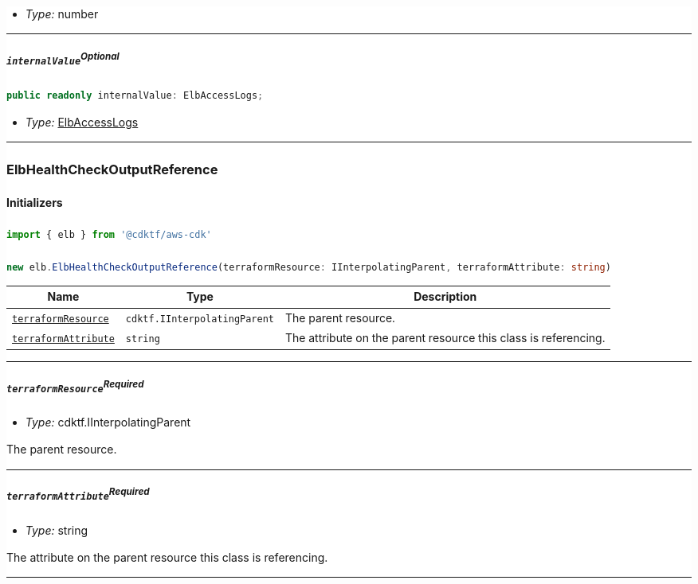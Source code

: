 - *Type:* number

---

##### `internalValue`<sup>Optional</sup> <a name="internalValue" id="@cdktf/aws-cdk.elb.ElbAccessLogsOutputReference.property.internalValue"></a>

```typescript
public readonly internalValue: ElbAccessLogs;
```

- *Type:* <a href="#@cdktf/aws-cdk.elb.ElbAccessLogs">ElbAccessLogs</a>

---


### ElbHealthCheckOutputReference <a name="ElbHealthCheckOutputReference" id="@cdktf/aws-cdk.elb.ElbHealthCheckOutputReference"></a>

#### Initializers <a name="Initializers" id="@cdktf/aws-cdk.elb.ElbHealthCheckOutputReference.Initializer"></a>

```typescript
import { elb } from '@cdktf/aws-cdk'

new elb.ElbHealthCheckOutputReference(terraformResource: IInterpolatingParent, terraformAttribute: string)
```

| **Name** | **Type** | **Description** |
| --- | --- | --- |
| <code><a href="#@cdktf/aws-cdk.elb.ElbHealthCheckOutputReference.Initializer.parameter.terraformResource">terraformResource</a></code> | <code>cdktf.IInterpolatingParent</code> | The parent resource. |
| <code><a href="#@cdktf/aws-cdk.elb.ElbHealthCheckOutputReference.Initializer.parameter.terraformAttribute">terraformAttribute</a></code> | <code>string</code> | The attribute on the parent resource this class is referencing. |

---

##### `terraformResource`<sup>Required</sup> <a name="terraformResource" id="@cdktf/aws-cdk.elb.ElbHealthCheckOutputReference.Initializer.parameter.terraformResource"></a>

- *Type:* cdktf.IInterpolatingParent

The parent resource.

---

##### `terraformAttribute`<sup>Required</sup> <a name="terraformAttribute" id="@cdktf/aws-cdk.elb.ElbHealthCheckOutputReference.Initializer.parameter.terraformAttribute"></a>

- *Type:* string

The attribute on the parent resource this class is referencing.

---